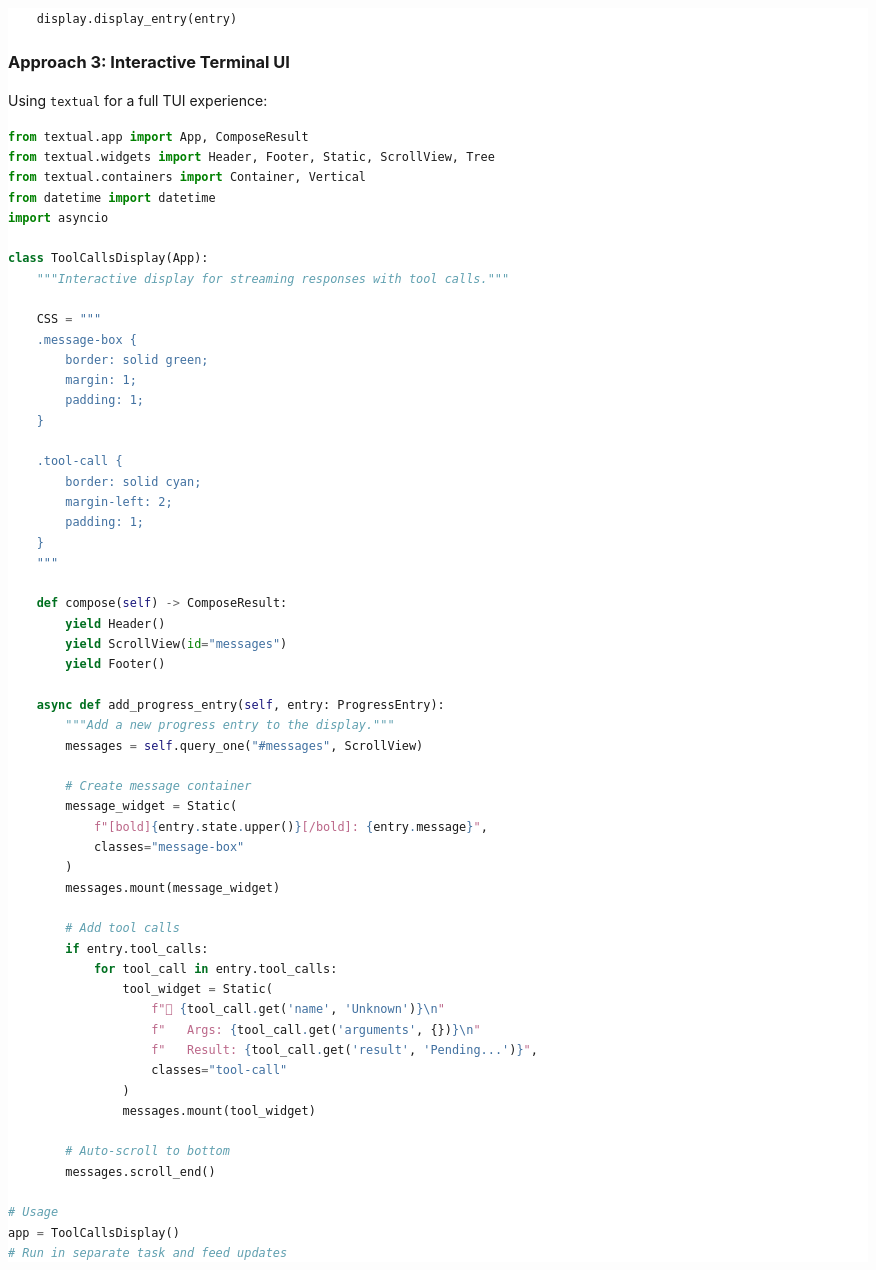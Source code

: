 ```python
    display.display_entry(entry)
```

### Approach 3: Interactive Terminal UI

Using `textual` for a full TUI experience:

```python
from textual.app import App, ComposeResult
from textual.widgets import Header, Footer, Static, ScrollView, Tree
from textual.containers import Container, Vertical
from datetime import datetime
import asyncio

class ToolCallsDisplay(App):
    """Interactive display for streaming responses with tool calls."""
    
    CSS = """
    .message-box {
        border: solid green;
        margin: 1;
        padding: 1;
    }
    
    .tool-call {
        border: solid cyan;
        margin-left: 2;
        padding: 1;
    }
    """
    
    def compose(self) -> ComposeResult:
        yield Header()
        yield ScrollView(id="messages")
        yield Footer()
    
    async def add_progress_entry(self, entry: ProgressEntry):
        """Add a new progress entry to the display."""
        messages = self.query_one("#messages", ScrollView)
        
        # Create message container
        message_widget = Static(
            f"[bold]{entry.state.upper()}[/bold]: {entry.message}",
            classes="message-box"
        )
        messages.mount(message_widget)
        
        # Add tool calls
        if entry.tool_calls:
            for tool_call in entry.tool_calls:
                tool_widget = Static(
                    f"🔧 {tool_call.get('name', 'Unknown')}\n"
                    f"   Args: {tool_call.get('arguments', {})}\n"
                    f"   Result: {tool_call.get('result', 'Pending...')}",
                    classes="tool-call"
                )
                messages.mount(tool_widget)
        
        # Auto-scroll to bottom
        messages.scroll_end()

# Usage
app = ToolCallsDisplay()
# Run in separate task and feed updates
```